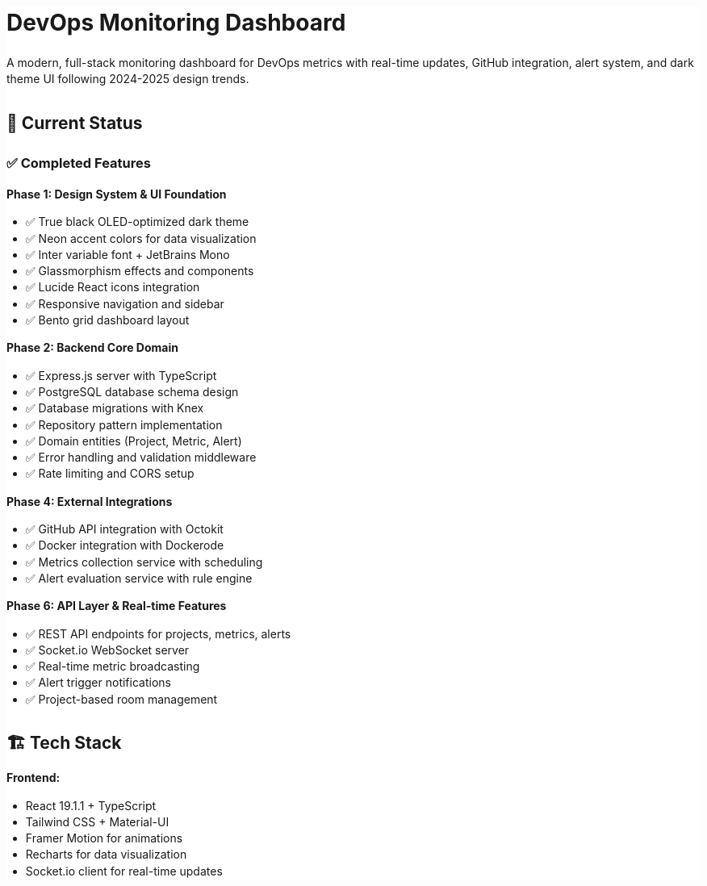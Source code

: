 # DevOps Monitoring Dashboard

A modern, full-stack monitoring dashboard for DevOps metrics with real-time updates, GitHub integration, alert system,
and dark theme UI following 2024-2025 design trends.

## 🚀 Current Status

### ✅ Completed Features

**Phase 1: Design System & UI Foundation**

- ✅ True black OLED-optimized dark theme
- ✅ Neon accent colors for data visualization
- ✅ Inter variable font + JetBrains Mono
- ✅ Glassmorphism effects and components
- ✅ Lucide React icons integration
- ✅ Responsive navigation and sidebar
- ✅ Bento grid dashboard layout

**Phase 2: Backend Core Domain**

- ✅ Express.js server with TypeScript
- ✅ PostgreSQL database schema design
- ✅ Database migrations with Knex
- ✅ Repository pattern implementation
- ✅ Domain entities (Project, Metric, Alert)
- ✅ Error handling and validation middleware
- ✅ Rate limiting and CORS setup

**Phase 4: External Integrations**

- ✅ GitHub API integration with Octokit
- ✅ Docker integration with Dockerode
- ✅ Metrics collection service with scheduling
- ✅ Alert evaluation service with rule engine

**Phase 6: API Layer & Real-time Features**

- ✅ REST API endpoints for projects, metrics, alerts
- ✅ Socket.io WebSocket server
- ✅ Real-time metric broadcasting
- ✅ Alert trigger notifications
- ✅ Project-based room management

## 🏗️ Tech Stack

**Frontend:**

- React 19.1.1 + TypeScript
- Tailwind CSS + Material-UI
- Framer Motion for animations
- Recharts for data visualization
- Socket.io client for real-time updates
